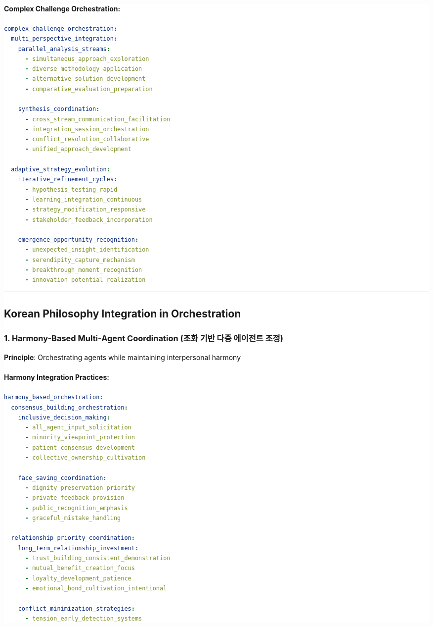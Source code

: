 #### Complex Challenge Orchestration:
```yaml
complex_challenge_orchestration:
  multi_perspective_integration:
    parallel_analysis_streams:
      - simultaneous_approach_exploration
      - diverse_methodology_application
      - alternative_solution_development
      - comparative_evaluation_preparation
    
    synthesis_coordination:
      - cross_stream_communication_facilitation
      - integration_session_orchestration
      - conflict_resolution_collaborative
      - unified_approach_development
  
  adaptive_strategy_evolution:
    iterative_refinement_cycles:
      - hypothesis_testing_rapid
      - learning_integration_continuous
      - strategy_modification_responsive
      - stakeholder_feedback_incorporation
    
    emergence_opportunity_recognition:
      - unexpected_insight_identification
      - serendipity_capture_mechanism
      - breakthrough_moment_recognition
      - innovation_potential_realization
```

---

## Korean Philosophy Integration in Orchestration

### 1. Harmony-Based Multi-Agent Coordination (조화 기반 다중 에이전트 조정)
**Principle**: Orchestrating agents while maintaining interpersonal harmony

#### Harmony Integration Practices:
```yaml
harmony_based_orchestration:
  consensus_building_orchestration:
    inclusive_decision_making:
      - all_agent_input_solicitation
      - minority_viewpoint_protection
      - patient_consensus_development
      - collective_ownership_cultivation
    
    face_saving_coordination:
      - dignity_preservation_priority
      - private_feedback_provision
      - public_recognition_emphasis
      - graceful_mistake_handling
  
  relationship_priority_coordination:
    long_term_relationship_investment:
      - trust_building_consistent_demonstration
      - mutual_benefit_creation_focus
      - loyalty_development_patience
      - emotional_bond_cultivation_intentional
    
    conflict_minimization_strategies:
      - tension_early_detection_systems
```